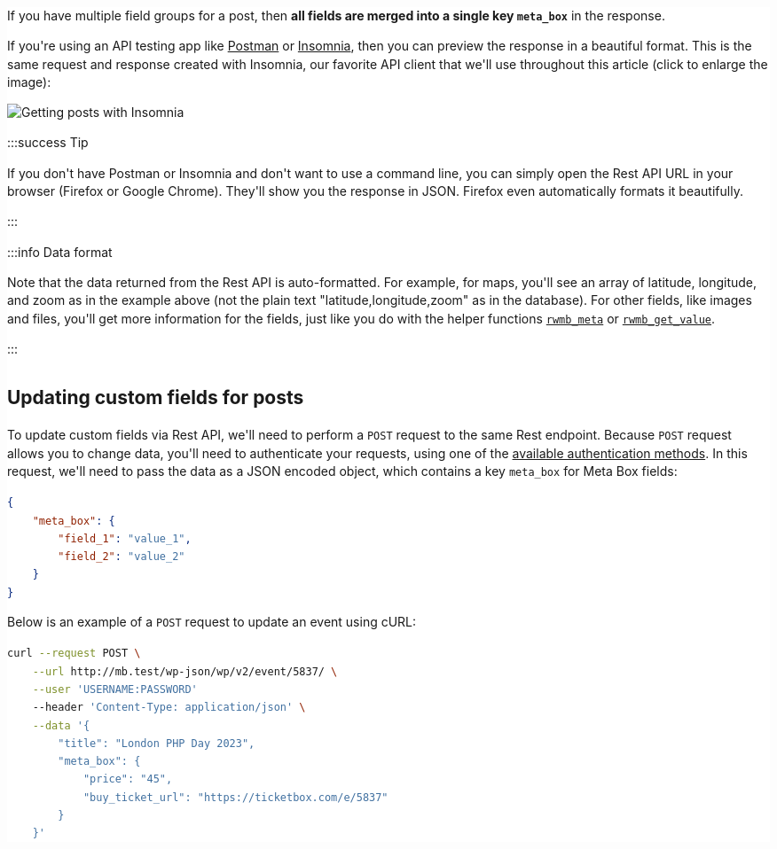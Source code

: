 If you have multiple field groups for a post, then **all fields are merged into a single key `meta_box`** in the response.

If you're using an API testing app like [Postman](https://www.postman.com/) or [Insomnia](https://insomnia.rest/), then you can preview the response in a beautiful format. This is the same request and response created with Insomnia, our favorite API client that we'll use throughout this article (click to enlarge the image):

![Getting posts with Insomnia](https://i0.wp.com/images.elightup.com/meta-box/docs/rest-api/get-post-insomnia.png)

:::success Tip

If you don't have Postman or Insomnia and don't want to use a command line, you can simply open the Rest API URL in your browser (Firefox or Google Chrome). They'll show you the response in JSON. Firefox even automatically formats it beautifully.

:::

:::info Data format

Note that the data returned from the Rest API is auto-formatted. For example, for maps, you'll see an array of latitude, longitude, and zoom as in the example above (not the plain text "latitude,longitude,zoom" as in the database). For other fields, like images and files, you'll get more information for the fields, just like you do with the helper functions [`rwmb_meta`](/functions/rwmb-meta/) or [`rwmb_get_value`](/functions/rwmb-get-value/).

:::

## Updating custom fields for posts

To update custom fields via Rest API, we'll need to perform a `POST` request to the same Rest endpoint. Because `POST` request allows you to change data, you'll need to authenticate your requests, using one of the [available authentication methods](#authentication). In this request, we'll need to pass the data as a JSON encoded object, which contains a key `meta_box` for Meta Box fields:

```json
{
	"meta_box": {
		"field_1": "value_1",
		"field_2": "value_2"
	}
}
```

Below is an example of a `POST` request to update an event using cURL:

```bash
curl --request POST \
	--url http://mb.test/wp-json/wp/v2/event/5837/ \
	--user 'USERNAME:PASSWORD'
	--header 'Content-Type: application/json' \
	--data '{
		"title": "London PHP Day 2023",
		"meta_box": {
			"price": "45",
			"buy_ticket_url": "https://ticketbox.com/e/5837"
		}
	}'
```
